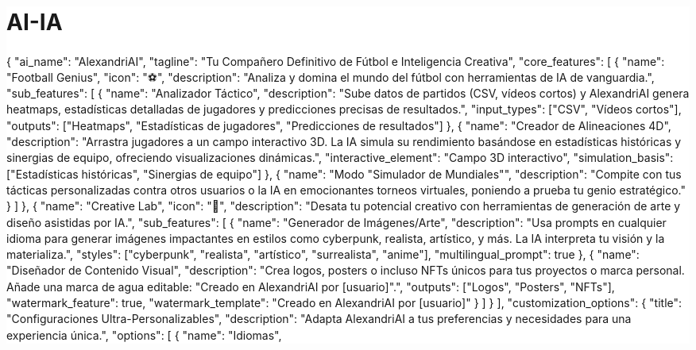 # AI-IA
{
  "ai_name": "AlexandriAI",
  "tagline": "Tu Compañero Definitivo de Fútbol e Inteligencia Creativa",
  "core_features": [
    {
      "name": "Football Genius",
      "icon": "⚽",
      "description": "Analiza y domina el mundo del fútbol con herramientas de IA de vanguardia.",
      "sub_features": [
        {
          "name": "Analizador Táctico",
          "description": "Sube datos de partidos (CSV, vídeos cortos) y AlexandriAI genera heatmaps, estadísticas detalladas de jugadores y predicciones precisas de resultados.",
          "input_types": ["CSV", "Vídeos cortos"],
          "outputs": ["Heatmaps", "Estadísticas de jugadores", "Predicciones de resultados"]
        },
        {
          "name": "Creador de Alineaciones 4D",
          "description": "Arrastra jugadores a un campo interactivo 3D. La IA simula su rendimiento basándose en estadísticas históricas y sinergias de equipo, ofreciendo visualizaciones dinámicas.",
          "interactive_element": "Campo 3D interactivo",
          "simulation_basis": ["Estadísticas históricas", "Sinergias de equipo"]
        },
        {
          "name": "Modo \"Simulador de Mundiales\"",
          "description": "Compite con tus tácticas personalizadas contra otros usuarios o la IA en emocionantes torneos virtuales, poniendo a prueba tu genio estratégico."
        }
      ]
    },
    {
      "name": "Creative Lab",
      "icon": "🎨",
      "description": "Desata tu potencial creativo con herramientas de generación de arte y diseño asistidas por IA.",
      "sub_features": [
        {
          "name": "Generador de Imágenes/Arte",
          "description": "Usa prompts en cualquier idioma para generar imágenes impactantes en estilos como cyberpunk, realista, artístico, y más. La IA interpreta tu visión y la materializa.",
          "styles": ["cyberpunk", "realista", "artístico", "surrealista", "anime"],
          "multilingual_prompt": true
        },
        {
          "name": "Diseñador de Contenido Visual",
          "description": "Crea logos, posters o incluso NFTs únicos para tus proyectos o marca personal. Añade una marca de agua editable: \"Creado en AlexandriAI por [usuario]\".",
          "outputs": ["Logos", "Posters", "NFTs"],
          "watermark_feature": true,
          "watermark_template": "Creado en AlexandriAI por [usuario]"
        }
      ]
    }
  ],
  "customization_options": {
    "title": "Configuraciones Ultra-Personalizables",
    "description": "Adapta AlexandriAI a tus preferencias y necesidades para una experiencia única.",
    "options": [
      {
        "name": "Idiomas",